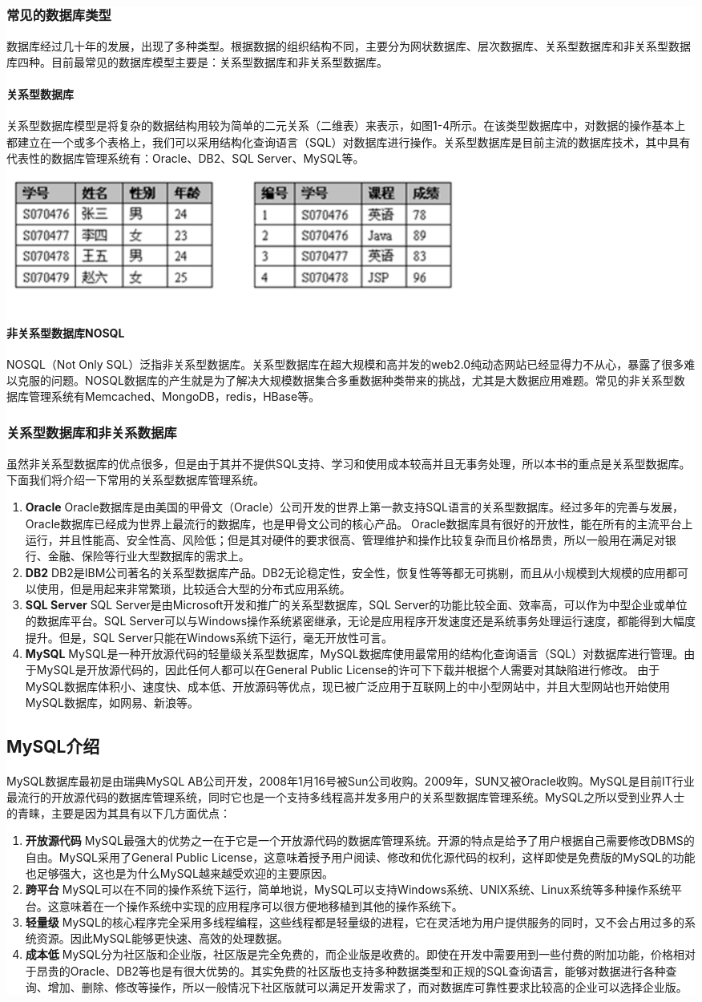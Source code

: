 ### 常见的数据库类型

数据库经过几十年的发展，出现了多种类型。根据数据的组织结构不同，主要分为网状数据库、层次数据库、关系型数据库和非关系型数据库四种。目前最常见的数据库模型主要是：关系型数据库和非关系型数据库。

#### 关系型数据库

关系型数据库模型是将复杂的数据结构用较为简单的二元关系（二维表）来表示，如图1-4所示。在该类型数据库中，对数据的操作基本上都建立在一个或多个表格上，我们可以采用结构化查询语言（SQL）对数据库进行操作。关系型数据库是目前主流的数据库技术，其中具有代表性的数据库管理系统有：Oracle、DB2、SQL Server、MySQL等。

![](./image/image_4iuMskKljR.png)

#### 非关系型数据库NOSQL

NOSQL（Not Only SQL）泛指非关系型数据库。关系型数据库在超大规模和高并发的web2.0纯动态网站已经显得力不从心，暴露了很多难以克服的问题。NOSQL数据库的产生就是为了解决大规模数据集合多重数据种类带来的挑战，尤其是大数据应用难题。常见的非关系型数据库管理系统有Memcached、MongoDB，redis，HBase等。&#x20;

### 关系型数据库和非关系数据库

虽然非关系型数据库的优点很多，但是由于其并不提供SQL支持、学习和使用成本较高并且无事务处理，所以本书的重点是关系型数据库。下面我们将介绍一下常用的关系型数据库管理系统。

1.  **Oracle**
    Oracle数据库是由美国的甲骨文（Oracle）公司开发的世界上第一款支持SQL语言的关系型数据库。经过多年的完善与发展，Oracle数据库已经成为世界上最流行的数据库，也是甲骨文公司的核心产品。
    Oracle数据库具有很好的开放性，能在所有的主流平台上运行，并且性能高、安全性高、风险低；但是其对硬件的要求很高、管理维护和操作比较复杂而且价格昂贵，所以一般用在满足对银行、金融、保险等行业大型数据库的需求上。
2.  **DB2**
    DB2是IBM公司著名的关系型数据库产品。DB2无论稳定性，安全性，恢复性等等都无可挑剔，而且从小规模到大规模的应用都可以使用，但是用起来非常繁琐，比较适合大型的分布式应用系统。
3.  **SQL Server**
    SQL Server是由Microsoft开发和推广的关系型数据库，SQL Server的功能比较全面、效率高，可以作为中型企业或单位的数据库平台。SQL Server可以与Windows操作系统紧密继承，无论是应用程序开发速度还是系统事务处理运行速度，都能得到大幅度提升。但是，SQL Server只能在Windows系统下运行，毫无开放性可言。
4.  **MySQL**
    MySQL是一种开放源代码的轻量级关系型数据库，MySQL数据库使用最常用的结构化查询语言（SQL）对数据库进行管理。由于MySQL是开放源代码的，因此任何人都可以在General Public License的许可下下载并根据个人需要对其缺陷进行修改。
    由于MySQL数据库体积小、速度快、成本低、开放源码等优点，现已被广泛应用于互联网上的中小型网站中，并且大型网站也开始使用MySQL数据库，如网易、新浪等。 &#x20;

## MySQL介绍

MySQL数据库最初是由瑞典MySQL AB公司开发，2008年1月16号被Sun公司收购。2009年，SUN又被Oracle收购。MySQL是目前IT行业最流行的开放源代码的数据库管理系统，同时它也是一个支持多线程高并发多用户的关系型数据库管理系统。MySQL之所以受到业界人士的青睐，主要是因为其具有以下几方面优点：

1.  **开放源代码**
    MySQL最强大的优势之一在于它是一个开放源代码的数据库管理系统。开源的特点是给予了用户根据自己需要修改DBMS的自由。MySQL采用了General Public License，这意味着授予用户阅读、修改和优化源代码的权利，这样即使是免费版的MySQL的功能也足够强大，这也是为什么MySQL越来越受欢迎的主要原因。
2.  **跨平台**
    MySQL可以在不同的操作系统下运行，简单地说，MySQL可以支持Windows系统、UNIX系统、Linux系统等多种操作系统平台。这意味着在一个操作系统中实现的应用程序可以很方便地移植到其他的操作系统下。
3.  **轻量级**
    MySQL的核心程序完全采用多线程编程，这些线程都是轻量级的进程，它在灵活地为用户提供服务的同时，又不会占用过多的系统资源。因此MySQL能够更快速、高效的处理数据。
4.  **成本低**
    MySQL分为社区版和企业版，社区版是完全免费的，而企业版是收费的。即使在开发中需要用到一些付费的附加功能，价格相对于昂贵的Oracle、DB2等也是有很大优势的。其实免费的社区版也支持多种数据类型和正规的SQL查询语言，能够对数据进行各种查询、增加、删除、修改等操作，所以一般情况下社区版就可以满足开发需求了，而对数据库可靠性要求比较高的企业可以选择企业版。
